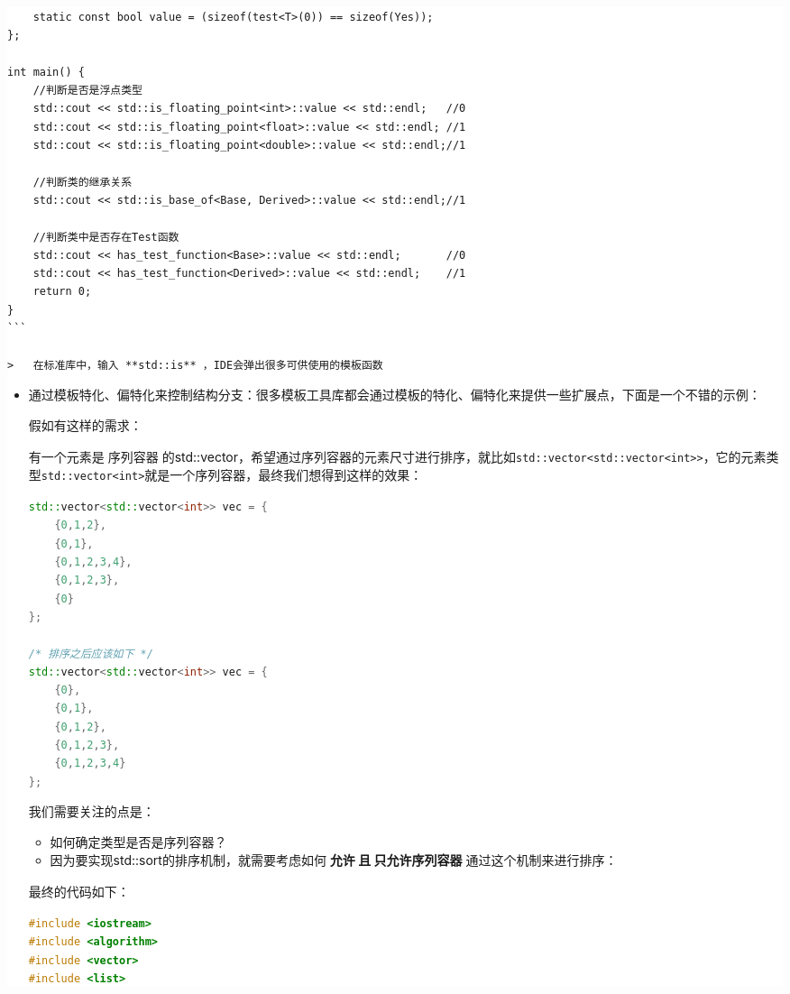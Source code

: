     	static const bool value = (sizeof(test<T>(0)) == sizeof(Yes));
    };
    
    int main() {
        //判断是否是浮点类型
    	std::cout << std::is_floating_point<int>::value << std::endl; 	//0 
    	std::cout << std::is_floating_point<float>::value << std::endl;	//1
    	std::cout << std::is_floating_point<double>::value << std::endl;//1
        
        //判断类的继承关系
    	std::cout << std::is_base_of<Base, Derived>::value << std::endl;//1
        
        //判断类中是否存在Test函数
    	std::cout << has_test_function<Base>::value << std::endl;		//0
    	std::cout << has_test_function<Derived>::value << std::endl;	//1
    	return 0;
    }
    ```

    >   在标准库中，输入 **std::is** ，IDE会弹出很多可供使用的模板函数

-   通过模板特化、偏特化来控制结构分支：很多模板工具库都会通过模板的特化、偏特化来提供一些扩展点，下面是一个不错的示例：

    假如有这样的需求：

    有一个元素是 序列容器 的std::vector，希望通过序列容器的元素尺寸进行排序，就比如`std::vector<std::vector<int>>`，它的元素类型`std::vector<int>`就是一个序列容器，最终我们想得到这样的效果：

    ``` c++
    std::vector<std::vector<int>> vec = {
        {0,1,2},
        {0,1},
        {0,1,2,3,4},
        {0,1,2,3},
        {0}
    };
    
    /* 排序之后应该如下 */
    std::vector<std::vector<int>> vec = {
        {0},
        {0,1},
        {0,1,2},
        {0,1,2,3},
        {0,1,2,3,4}
    };
    ```

    我们需要关注的点是：

    -   如何确定类型是否是序列容器？
    -   因为要实现std::sort的排序机制，就需要考虑如何 **允许 且 只允许序列容器** 通过这个机制来进行排序：

    最终的代码如下：

    ``` c++
    #include <iostream>
    #include <algorithm>
    #include <vector>
    #include <list>
    